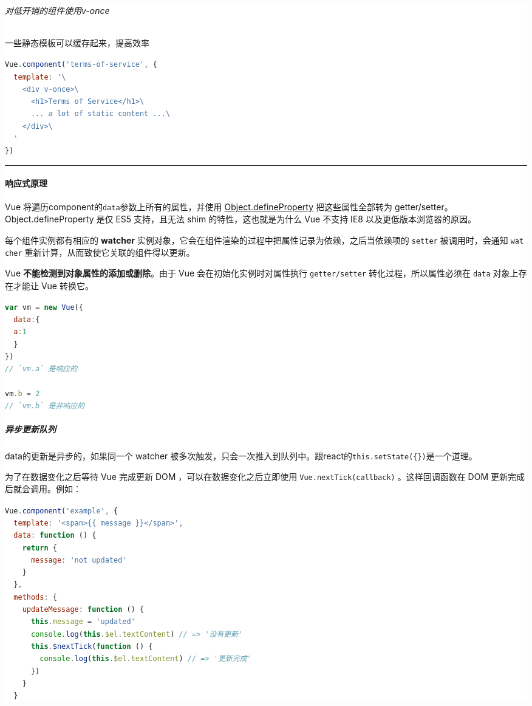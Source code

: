 



###### 对低开销的组件使用v-once

一些静态模板可以缓存起来，提高效率

```jsx
Vue.component('terms-of-service', {
  template: '\
    <div v-once>\
      <h1>Terms of Service</h1>\
      ... a lot of static content ...\
    </div>\
  '
})
```



---



#### 响应式原理

Vue 将遍历component的`data`参数上所有的属性，并使用 [Object.defineProperty](https://developer.mozilla.org/en-US/docs/Web/JavaScript/Reference/Global_Objects/Object/defineProperty) 把这些属性全部转为 getter/setter。Object.defineProperty 是仅 ES5 支持，且无法 shim 的特性，这也就是为什么 Vue 不支持 IE8 以及更低版本浏览器的原因。

每个组件实例都有相应的 **watcher** 实例对象，它会在组件渲染的过程中把属性记录为依赖，之后当依赖项的 `setter` 被调用时，会通知 `watcher` 重新计算，从而致使它关联的组件得以更新。

Vue **不能检测到对象属性的添加或删除**。由于 Vue 会在初始化实例时对属性执行 `getter/setter` 转化过程，所以属性必须在 `data` 对象上存在才能让 Vue 转换它。

```javascript
var vm = new Vue({
  data:{
  a:1
  }
})
// `vm.a` 是响应的

vm.b = 2
// `vm.b` 是非响应的
```



##### 异步更新队列

data的更新是异步的，如果同一个 watcher 被多次触发，只会一次推入到队列中。跟react的`this.setState({})`是一个道理。

为了在数据变化之后等待 Vue 完成更新 DOM ，可以在数据变化之后立即使用 `Vue.nextTick(callback)` 。这样回调函数在 DOM 更新完成后就会调用。例如：

```javascript
Vue.component('example', {
  template: '<span>{{ message }}</span>',
  data: function () {
    return {
      message: 'not updated'
    }
  },
  methods: {
    updateMessage: function () {
      this.message = 'updated'
      console.log(this.$el.textContent) // => '没有更新'
      this.$nextTick(function () {
        console.log(this.$el.textContent) // => '更新完成'
      })
    }
  }
```